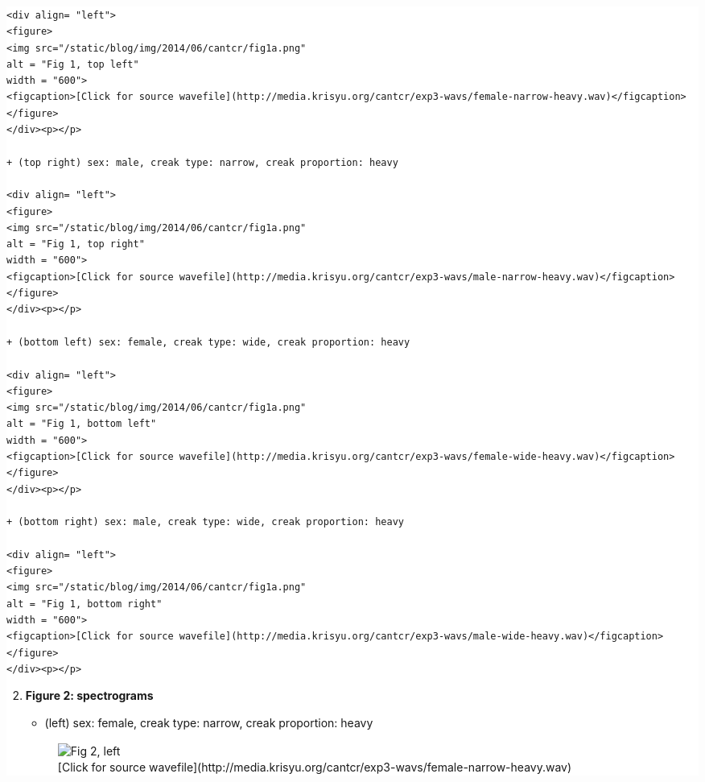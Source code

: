 	<div align= "left">
    <figure>
   	<img src="/static/blog/img/2014/06/cantcr/fig1a.png"
    alt = "Fig 1, top left"
    width = "600">
    <figcaption>[Click for source wavefile](http://media.krisyu.org/cantcr/exp3-wavs/female-narrow-heavy.wav)</figcaption>
    </figure>
    </div><p></p>

    + (top right) sex: male, creak type: narrow, creak proportion: heavy

	<div align= "left">
    <figure>
   	<img src="/static/blog/img/2014/06/cantcr/fig1a.png"
    alt = "Fig 1, top right"
    width = "600">
    <figcaption>[Click for source wavefile](http://media.krisyu.org/cantcr/exp3-wavs/male-narrow-heavy.wav)</figcaption>
    </figure>
    </div><p></p>

    + (bottom left) sex: female, creak type: wide, creak proportion: heavy

	<div align= "left">
    <figure>
   	<img src="/static/blog/img/2014/06/cantcr/fig1a.png"
    alt = "Fig 1, bottom left"
    width = "600">
    <figcaption>[Click for source wavefile](http://media.krisyu.org/cantcr/exp3-wavs/female-wide-heavy.wav)</figcaption>
    </figure>
    </div><p></p>

	+ (bottom right) sex: male, creak type: wide, creak proportion: heavy 
	
	<div align= "left">
    <figure>
   	<img src="/static/blog/img/2014/06/cantcr/fig1a.png"
    alt = "Fig 1, bottom right"
    width = "600">
    <figcaption>[Click for source wavefile](http://media.krisyu.org/cantcr/exp3-wavs/male-wide-heavy.wav)</figcaption>
    </figure>
    </div><p></p>
	

2. **Figure 2: spectrograms**

    + (left) sex: female, creak type: narrow, creak proportion: heavy

	<div align= "left">
    <figure>
   	<img src="/static/blog/img/2014/06/cantcr/fig2a.png"
    alt = "Fig 2, left"
    width = "600">
    <figcaption>[Click for source wavefile](http://media.krisyu.org/cantcr/exp3-wavs/female-narrow-heavy.wav)</figcaption>
    </figure>
    </div><p></p>
